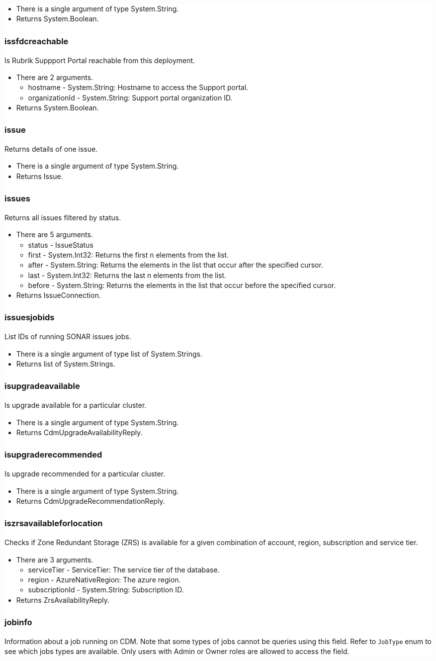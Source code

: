 - There is a single argument of type System.String.
- Returns System.Boolean.
### issfdcreachable
Is Rubrik Suppport Portal reachable from this deployment.

- There are 2 arguments.
    - hostname - System.String: Hostname to access the Support portal.
    - organizationId - System.String: Support portal organization ID.
- Returns System.Boolean.
### issue
Returns details of one issue.

- There is a single argument of type System.String.
- Returns Issue.
### issues
Returns all issues filtered by status.

- There are 5 arguments.
    - status - IssueStatus
    - first - System.Int32: Returns the first n elements from the list.
    - after - System.String: Returns the elements in the list that occur after the specified cursor.
    - last - System.Int32: Returns the last n elements from the list.
    - before - System.String: Returns the elements in the list that occur before the specified cursor.
- Returns IssueConnection.
### issuesjobids
List IDs of running SONAR issues jobs.

- There is a single argument of type list of System.Strings.
- Returns list of System.Strings.
### isupgradeavailable
Is upgrade available for a particular cluster.

- There is a single argument of type System.String.
- Returns CdmUpgradeAvailabilityReply.
### isupgraderecommended
Is upgrade recommended for a particular cluster.

- There is a single argument of type System.String.
- Returns CdmUpgradeRecommendationReply.
### iszrsavailableforlocation
Checks if Zone Redundant Storage (ZRS) is available for a given combination of account, region, subscription and service tier.

- There are 3 arguments.
    - serviceTier - ServiceTier: The service tier of the database.
    - region - AzureNativeRegion: The azure region.
    - subscriptionId - System.String: Subscription ID.
- Returns ZrsAvailabilityReply.
### jobinfo
Information about a job running on CDM.
Note that some types of jobs cannot be queries using this
field. Refer to `JobType` enum to see which jobs types
are available. Only users with Admin or Owner roles are
allowed to access the field.
